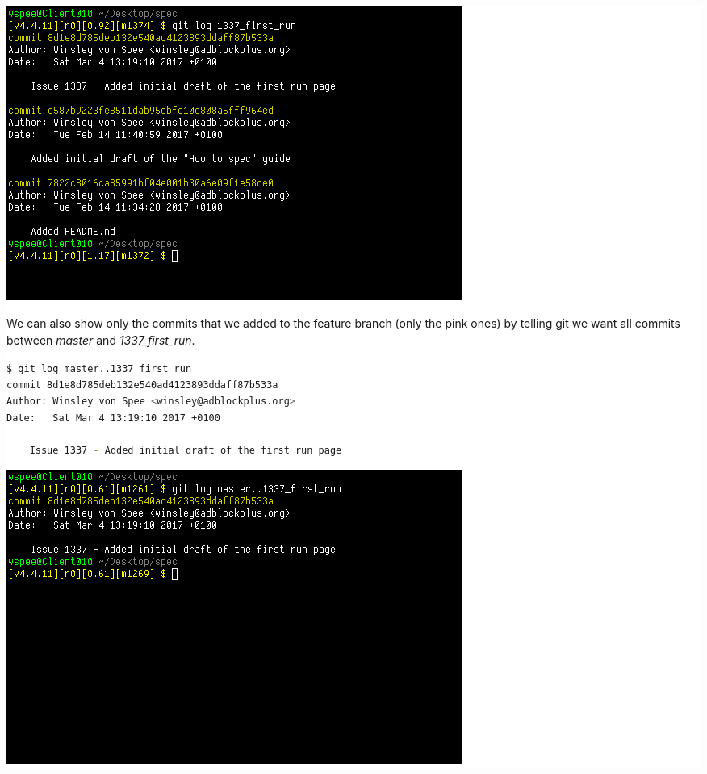![git_22.png](/res/doc/git-basics/git_22.png)

We can also show only the commits that we added to the feature branch (only the pink ones) by telling git we want all commits between *master* and *1337_first_run*.

```bash
$ git log master..1337_first_run 
commit 8d1e8d785deb132e540ad4123893ddaff87b533a
Author: Winsley von Spee <winsley@adblockplus.org>
Date:   Sat Mar 4 13:19:10 2017 +0100

    Issue 1337 - Added initial draft of the first run page
```

![git_24.png](/res/doc/git-basics/git_24.png)
